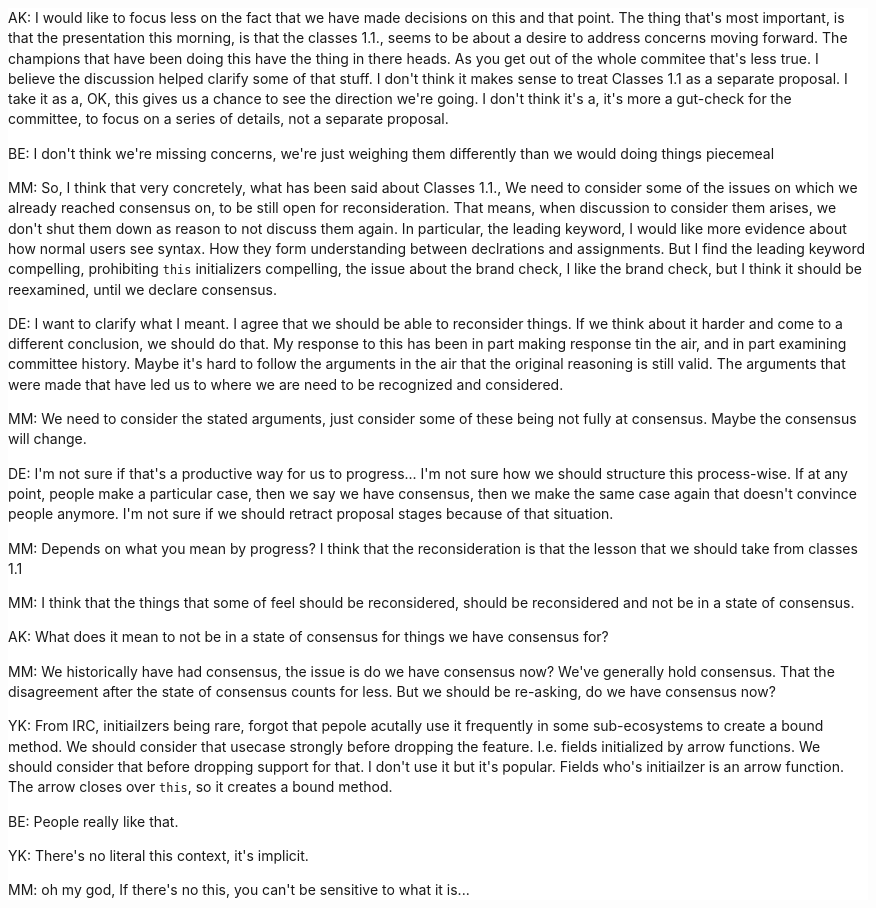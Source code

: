 AK: I would like to focus less on the fact that we have made decisions on this and that point. The thing that's most important, is that the presentation this morning, is that the classes 1.1., seems to be about a desire to address concerns moving forward. The champions that have been doing this have the thing in there heads. As you get out of the whole commitee that's less true. I believe the discussion helped clarify some of that stuff. I don't think it makes sense to treat Classes 1.1 as a separate proposal. I take it as a, OK, this gives us a chance to see the direction we're going. I don't think it's a, it's more a gut-check for the committee, to focus on a series of details, not a separate proposal.

BE: I don't think we're missing concerns, we're just weighing them differently than we would doing things piecemeal

MM: So, I think that very concretely, what has been said about Classes 1.1., We need to consider some of the issues on which we already reached consensus on, to be still open for reconsideration. That means, when discussion to consider them arises, we don't shut them down as reason to not discuss them again. In particular, the leading keyword, I would like more evidence about how normal users see syntax. How they form understanding between declrations and assignments. But I find the leading keyword compelling, prohibiting `this` initializers compelling, the issue about the brand check, I like the brand check, but I think it should be reexamined, until we declare consensus.

DE: I want to clarify what I meant. I agree that we should be able to reconsider things. If we think about it harder and come to a different conclusion, we should do that. My response to this has been in part making response tin the air, and in part examining committee history. Maybe it's hard to follow the arguments in the air that the original reasoning is still valid. The arguments that were made that have led us to where we are need to be recognized and considered.

MM: We need to consider the stated arguments, just consider some of these being not fully at consensus. Maybe the consensus will change.

DE: I'm not sure if that's a productive way for us to progress... I'm not sure how we should structure this process-wise. If at any point, people make a particular case, then we say we have consensus, then we make the same case again that doesn't convince people anymore.  I'm not sure if we should retract proposal stages because of that situation.

MM: Depends on what you mean by progress?  I think that the reconsideration is that the lesson that we should take from classes 1.1

MM: I think that the things that some of feel should be reconsidered, should be reconsidered and not be in a state of consensus.

AK: What does it mean to not be in a state of consensus for things we have consensus for?

MM: We historically have had consensus, the issue is do we have consensus now? We've generally hold consensus. That the disagreement after the state of consensus counts for less. But we should be re-asking, do we have consensus now?

YK: From IRC, initiailzers being rare, forgot that pepole acutally use it frequently in some sub-ecosystems to create a bound method. We should consider that usecase strongly before dropping the feature. I.e. fields initialized by arrow functions. We should consider that before dropping support for that. I don't use it but it's popular. Fields who's initiailzer is an arrow function. The arrow closes over `this`,  so it creates a bound method.

BE: People really like that.

YK: There's no literal this context, it's implicit.

MM: oh my god, If there's no this, you can't be sensitive to what it is...

